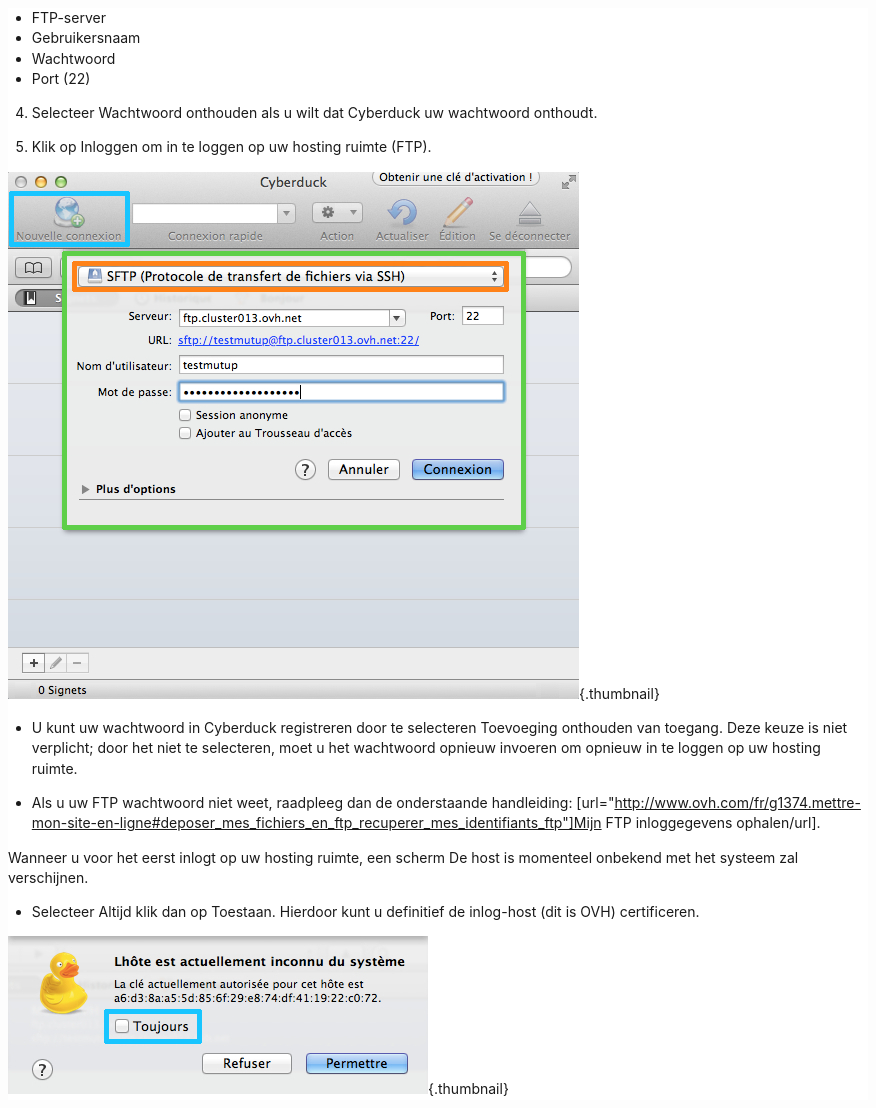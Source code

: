 - FTP-server 
- Gebruikersnaam
- Wachtwoord
- Port (22)

4. Selecteer Wachtwoord onthouden als u wilt dat Cyberduck uw wachtwoord onthoudt.

5. Klik op Inloggen om in te loggen op uw hosting ruimte (FTP).


![](images/img_2362.jpg){.thumbnail}

- U kunt uw wachtwoord in Cyberduck registreren door te selecteren Toevoeging onthouden van toegang. Deze keuze is niet verplicht; door het niet te selecteren, moet u het wachtwoord opnieuw invoeren om opnieuw in te loggen op uw hosting ruimte.

- Als u uw FTP wachtwoord niet weet, raadpleeg dan de onderstaande handleiding: [url="http://www.ovh.com/fr/g1374.mettre-mon-site-en-ligne#deposer_mes_fichiers_en_ftp_recuperer_mes_identifiants_ftp"]Mijn FTP inloggegevens ophalen/url].


Wanneer u voor het eerst inlogt op uw hosting ruimte, een scherm De host is momenteel onbekend met het systeem zal verschijnen.

- Selecteer Altijd klik dan op Toestaan. Hierdoor kunt u definitief de inlog-host (dit is OVH) certificeren.



![](images/img_2363.jpg){.thumbnail}
